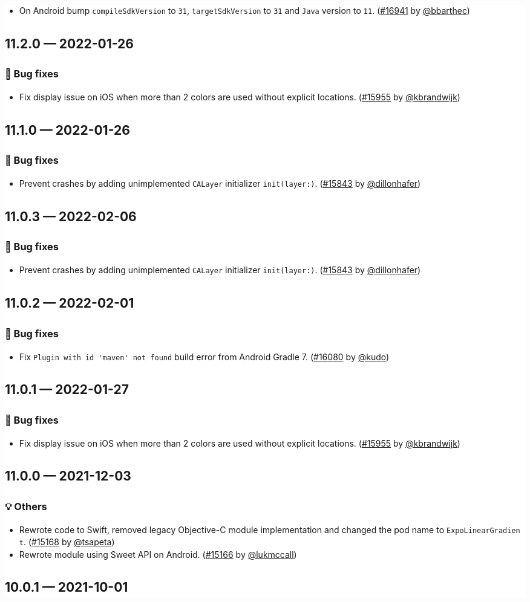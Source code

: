 - On Android bump `compileSdkVersion` to `31`, `targetSdkVersion` to `31` and `Java` version to `11`. ([#16941](https://github.com/expo/expo/pull/16941) by [@bbarthec](https://github.com/bbarthec))

## 11.2.0 — 2022-01-26

### 🐛 Bug fixes

- Fix display issue on iOS when more than 2 colors are used without explicit locations. ([#15955](https://github.com/expo/expo/pull/15955) by [@kbrandwijk](https://github.com/kbrandwijk))

## 11.1.0 — 2022-01-26

### 🐛 Bug fixes

- Prevent crashes by adding unimplemented `CALayer` initializer `init(layer:)`. ([#15843](https://github.com/expo/expo/pull/15843) by [@dillonhafer](https://github.com/dillonhafer))

## 11.0.3 — 2022-02-06

### 🐛 Bug fixes

- Prevent crashes by adding unimplemented `CALayer` initializer `init(layer:)`. ([#15843](https://github.com/expo/expo/pull/15843) by [@dillonhafer](https://github.com/dillonhafer))

## 11.0.2 — 2022-02-01

### 🐛 Bug fixes

- Fix `Plugin with id 'maven' not found` build error from Android Gradle 7. ([#16080](https://github.com/expo/expo/pull/16080) by [@kudo](https://github.com/kudo))

## 11.0.1 — 2022-01-27

### 🐛 Bug fixes

- Fix display issue on iOS when more than 2 colors are used without explicit locations. ([#15955](https://github.com/expo/expo/pull/15955) by [@kbrandwijk](https://github.com/kbrandwijk))

## 11.0.0 — 2021-12-03

### 💡 Others

- Rewrote code to Swift, removed legacy Objective-C module implementation and changed the pod name to `ExpoLinearGradient`. ([#15168](https://github.com/expo/expo/pull/15168) by [@tsapeta](https://github.com/tsapeta))
- Rewrote module using Sweet API on Android. ([#15166](https://github.com/expo/expo/pull/15166) by [@lukmccall](https://github.com/lukmccall))

## 10.0.1 — 2021-10-01
